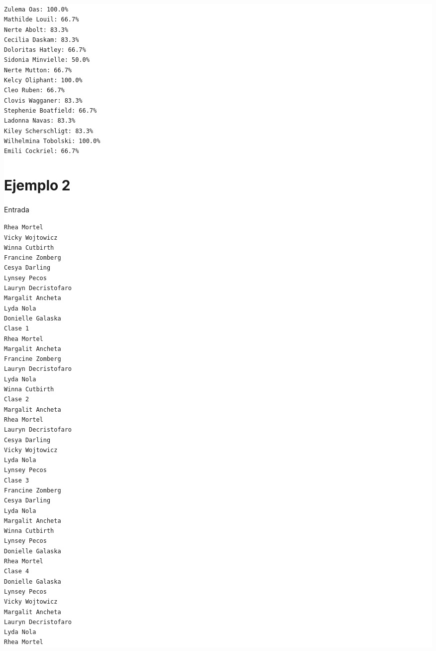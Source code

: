```
Zulema Oas: 100.0%
Mathilde Louil: 66.7%
Nerte Abolt: 83.3%
Cecilia Daskam: 83.3%
Doloritas Hatley: 66.7%
Sidonia Minvielle: 50.0%
Nerte Mutton: 66.7%
Kelcy Oliphant: 100.0%
Cleo Ruben: 66.7%
Clovis Wagganer: 83.3%
Stephenie Boatfield: 66.7%
Ladonna Navas: 83.3%
Kiley Scherschligt: 83.3%
Wilhelmina Tobolski: 100.0%
Emili Cockriel: 66.7%
```

# Ejemplo 2
Entrada
```
Rhea Mortel
Vicky Wojtowicz
Winna Cutbirth
Francine Zomberg
Cesya Darling
Lynsey Pecos
Lauryn Decristofaro
Margalit Ancheta
Lyda Nola
Donielle Galaska
Clase 1
Rhea Mortel
Margalit Ancheta
Francine Zomberg
Lauryn Decristofaro
Lyda Nola
Winna Cutbirth
Clase 2
Margalit Ancheta
Rhea Mortel
Lauryn Decristofaro
Cesya Darling
Vicky Wojtowicz
Lyda Nola
Lynsey Pecos
Clase 3
Francine Zomberg
Cesya Darling
Lyda Nola
Margalit Ancheta
Winna Cutbirth
Lynsey Pecos
Donielle Galaska
Rhea Mortel
Clase 4
Donielle Galaska
Lynsey Pecos
Vicky Wojtowicz
Margalit Ancheta
Lauryn Decristofaro
Lyda Nola
Rhea Mortel
```